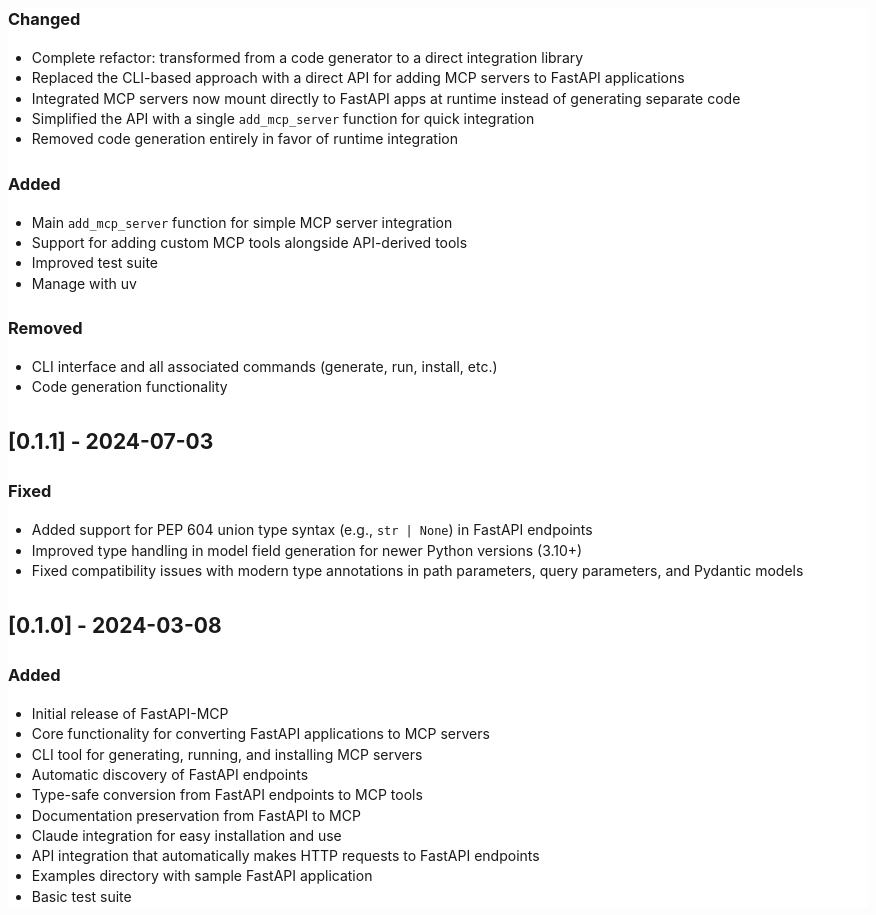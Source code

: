 ### Changed
- Complete refactor: transformed from a code generator to a direct integration library
- Replaced the CLI-based approach with a direct API for adding MCP servers to FastAPI applications
- Integrated MCP servers now mount directly to FastAPI apps at runtime instead of generating separate code
- Simplified the API with a single `add_mcp_server` function for quick integration
- Removed code generation entirely in favor of runtime integration

### Added
- Main `add_mcp_server` function for simple MCP server integration
- Support for adding custom MCP tools alongside API-derived tools
- Improved test suite
- Manage with uv

### Removed
- CLI interface and all associated commands (generate, run, install, etc.)
- Code generation functionality

## [0.1.1] - 2024-07-03

### Fixed
- Added support for PEP 604 union type syntax (e.g., `str | None`) in FastAPI endpoints
- Improved type handling in model field generation for newer Python versions (3.10+)
- Fixed compatibility issues with modern type annotations in path parameters, query parameters, and Pydantic models

## [0.1.0] - 2024-03-08

### Added
- Initial release of FastAPI-MCP
- Core functionality for converting FastAPI applications to MCP servers
- CLI tool for generating, running, and installing MCP servers
- Automatic discovery of FastAPI endpoints
- Type-safe conversion from FastAPI endpoints to MCP tools
- Documentation preservation from FastAPI to MCP
- Claude integration for easy installation and use
- API integration that automatically makes HTTP requests to FastAPI endpoints
- Examples directory with sample FastAPI application
- Basic test suite